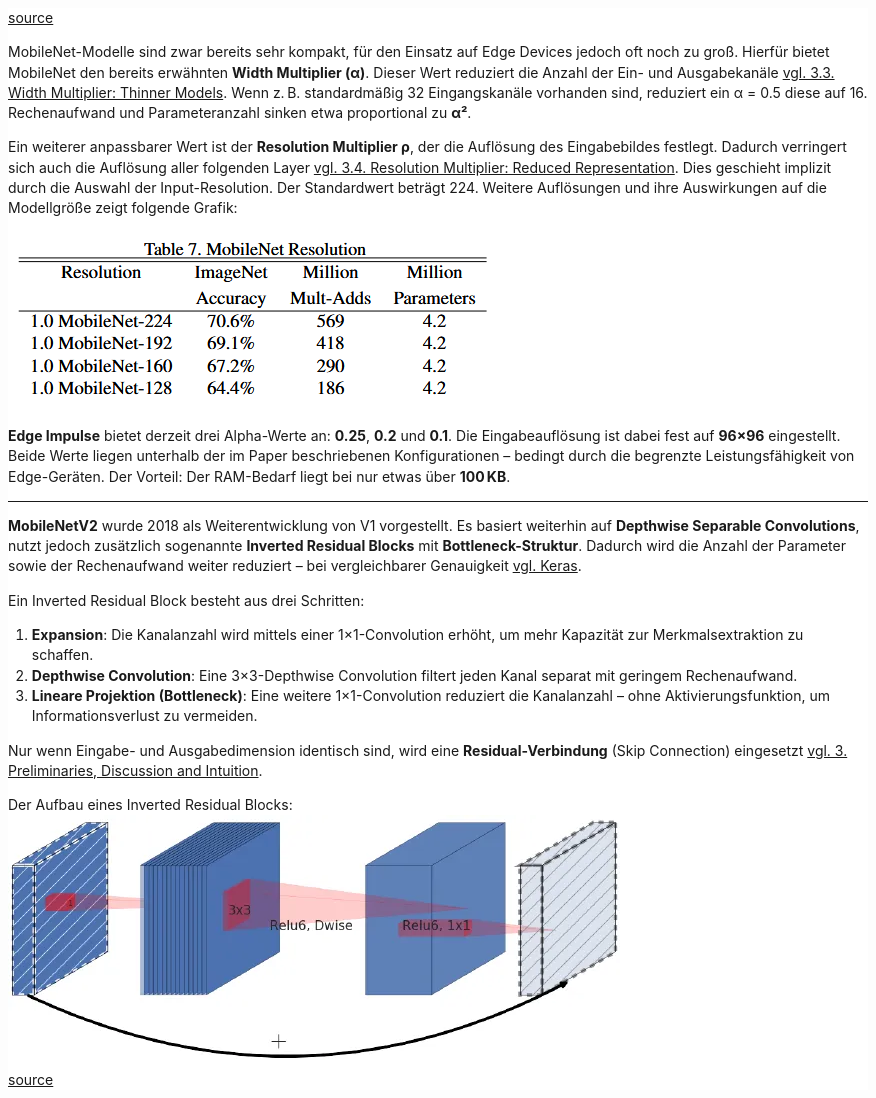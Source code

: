 [source](https://arxiv.org/pdf/1704.04861)

MobileNet-Modelle sind zwar bereits sehr kompakt, für den Einsatz auf Edge Devices jedoch oft noch zu groß. Hierfür bietet MobileNet den bereits erwähnten **Width Multiplier (α)**. Dieser Wert reduziert die Anzahl der Ein- und Ausgabekanäle [vgl. 3.3. Width Multiplier: Thinner Models](https://arxiv.org/pdf/1704.04861). Wenn z. B. standardmäßig 32 Eingangskanäle vorhanden sind, reduziert ein α = 0.5 diese auf 16. Rechenaufwand und Parameteranzahl sinken etwa proportional zu **α²**.

Ein weiterer anpassbarer Wert ist der **Resolution Multiplier ρ**, der die Auflösung des Eingabebildes festlegt. Dadurch verringert sich auch die Auflösung aller folgenden Layer [vgl. 3.4. Resolution Multiplier: Reduced Representation](https://arxiv.org/pdf/1704.04861). Dies geschieht implizit durch die Auswahl der Input-Resolution. Der Standardwert beträgt 224. Weitere Auflösungen und ihre Auswirkungen auf die Modellgröße zeigt folgende Grafik:

![](img/MobileNet_Resolution.png)

**Edge Impulse** bietet derzeit drei Alpha-Werte an: **0.25**, **0.2** und **0.1**. Die Eingabeauflösung ist dabei fest auf **96×96** eingestellt. Beide Werte liegen unterhalb der im Paper beschriebenen Konfigurationen – bedingt durch die begrenzte Leistungsfähigkeit von Edge-Geräten. Der Vorteil: Der RAM-Bedarf liegt bei nur etwas über **100 KB**.

---

**MobileNetV2** wurde 2018 als Weiterentwicklung von V1 vorgestellt. Es basiert weiterhin auf **Depthwise Separable Convolutions**, nutzt jedoch zusätzlich sogenannte **Inverted Residual Blocks** mit **Bottleneck-Struktur**. Dadurch wird die Anzahl der Parameter sowie der Rechenaufwand weiter reduziert – bei vergleichbarer Genauigkeit [vgl. Keras](https://keras.io/api/applications/mobilenet/#mobilenetv2-function).

Ein Inverted Residual Block besteht aus drei Schritten:
1. **Expansion**: Die Kanalanzahl wird mittels einer 1×1-Convolution erhöht, um mehr Kapazität zur Merkmalsextraktion zu schaffen.
2. **Depthwise Convolution**: Eine 3×3-Depthwise Convolution filtert jeden Kanal separat mit geringem Rechenaufwand.
3. **Lineare Projektion (Bottleneck)**: Eine weitere 1×1-Convolution reduziert die Kanalanzahl – ohne Aktivierungsfunktion, um Informationsverlust zu vermeiden.

Nur wenn Eingabe- und Ausgabedimension identisch sind, wird eine **Residual-Verbindung** (Skip Connection) eingesetzt [vgl. 3. Preliminaries, Discussion and Intuition](https://arxiv.org/pdf/1801.04381).

Der Aufbau eines Inverted Residual Blocks:  
![](img/InvertedResidualBlocks.webp)  
[source](https://miro.medium.com/v2/resize:fit:640/format:webp/1*5Jdh_PDTXp0uhF8c79TEsQ.png)
